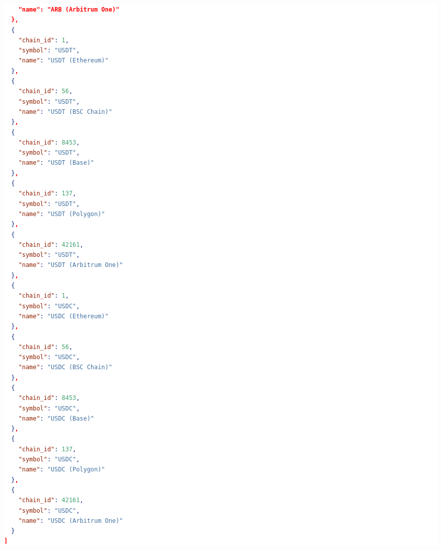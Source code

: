   ```json
      "name": "ARB (Arbitrum One)"
    },
    {
      "chain_id": 1,
      "symbol": "USDT",
      "name": "USDT (Ethereum)"
    },
    {
      "chain_id": 56,
      "symbol": "USDT",
      "name": "USDT (BSC Chain)"
    },
    {
      "chain_id": 8453,
      "symbol": "USDT",
      "name": "USDT (Base)"
    },
    {
      "chain_id": 137,
      "symbol": "USDT",
      "name": "USDT (Polygon)"
    },
    {
      "chain_id": 42161,
      "symbol": "USDT",
      "name": "USDT (Arbitrum One)"
    },
    {
      "chain_id": 1,
      "symbol": "USDC",
      "name": "USDC (Ethereum)"
    },
    {
      "chain_id": 56,
      "symbol": "USDC",
      "name": "USDC (BSC Chain)"
    },
    {
      "chain_id": 8453,
      "symbol": "USDC",
      "name": "USDC (Base)"
    },
    {
      "chain_id": 137,
      "symbol": "USDC",
      "name": "USDC (Polygon)"
    },
    {
      "chain_id": 42161,
      "symbol": "USDC",
      "name": "USDC (Arbitrum One)"
    }
  ]
  ```
